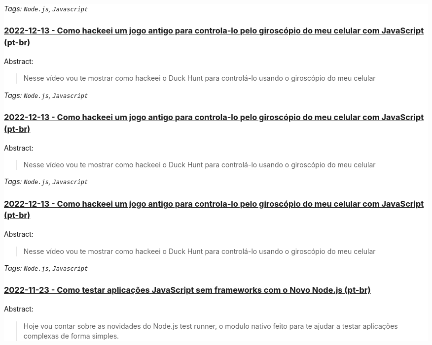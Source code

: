 
_Tags: `Node.js`, `Javascript`_

### <a href="https://youtu.be/p_-RO6uH8Go" target="_blank">2022-12-13 - Como hackeei um jogo antigo para controla-lo pelo giroscópio do meu celular com JavaScript (pt-br)</a>


Abstract:

> Nesse vídeo vou te mostrar como hackeei o Duck Hunt para controlá-lo usando o giroscópio do meu celular
> 
> 


_Tags: `Node.js`, `Javascript`_

### <a href="https://youtu.be/p_-RO6uH8Go" target="_blank">2022-12-13 - Como hackeei um jogo antigo para controla-lo pelo giroscópio do meu celular com JavaScript (pt-br)</a>


Abstract:

> Nesse vídeo vou te mostrar como hackeei o Duck Hunt para controlá-lo usando o giroscópio do meu celular
> 
> 


_Tags: `Node.js`, `Javascript`_

### <a href="https://youtu.be/p_-RO6uH8Go" target="_blank">2022-12-13 - Como hackeei um jogo antigo para controla-lo pelo giroscópio do meu celular com JavaScript (pt-br)</a>


Abstract:

> Nesse vídeo vou te mostrar como hackeei o Duck Hunt para controlá-lo usando o giroscópio do meu celular
> 
> 


_Tags: `Node.js`, `Javascript`_

### <a href="https://youtu.be/Xyx_5F6IDqY" target="_blank">2022-11-23 - Como testar aplicações JavaScript sem frameworks com o Novo Node.js (pt-br)</a>


Abstract:

> Hoje vou contar sobre as novidades do Node.js test runner, o modulo nativo feito para te ajudar a testar aplicações complexas de forma simples.
> 
> 
